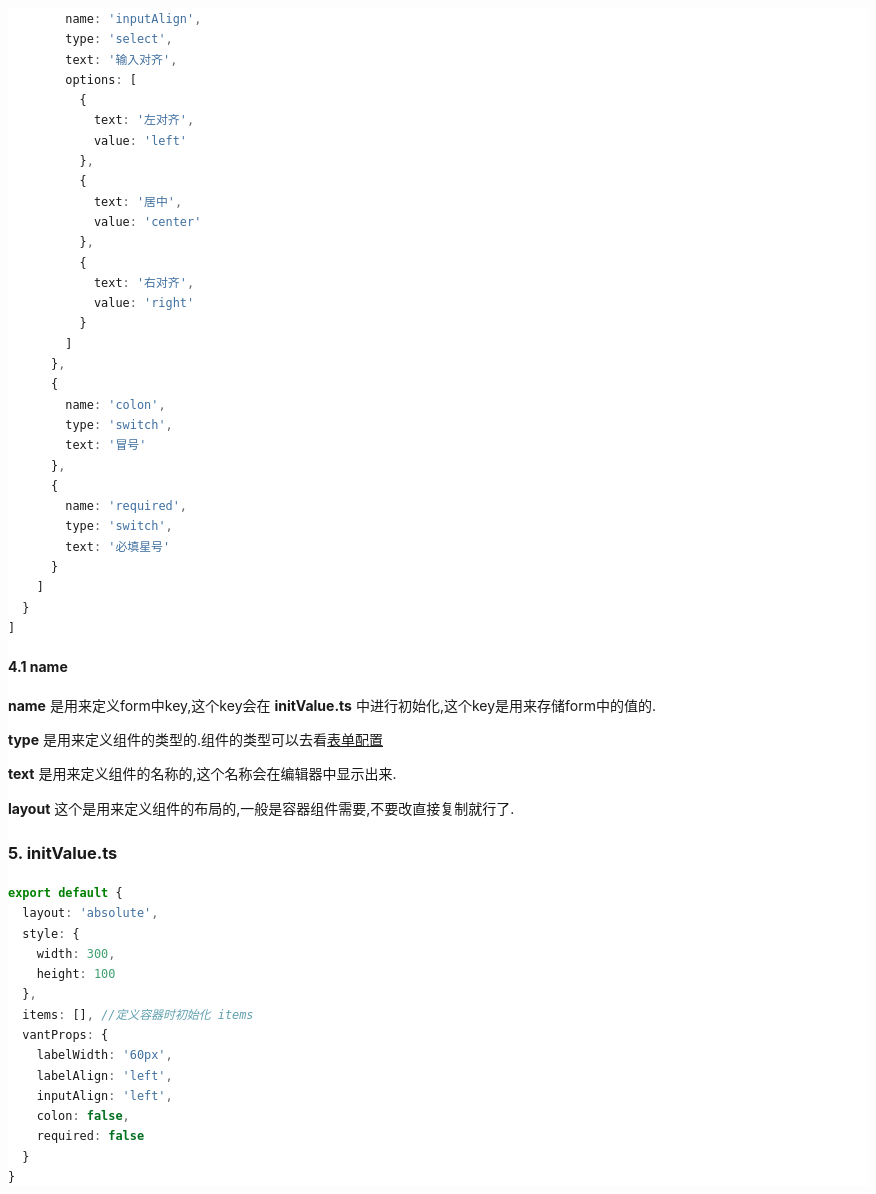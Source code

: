 ```typescript
        name: 'inputAlign',
        type: 'select',
        text: '输入对齐',
        options: [
          {
            text: '左对齐',
            value: 'left'
          },
          {
            text: '居中',
            value: 'center'
          },
          {
            text: '右对齐',
            value: 'right'
          }
        ]
      },
      {
        name: 'colon',
        type: 'switch',
        text: '冒号'
      },
      {
        name: 'required',
        type: 'switch',
        text: '必填星号'
      }
    ]
  }
]
```

#### 4.1 name

**name** 是用来定义form中key,这个key会在 **initValue.ts** 中进行初始化,这个key是用来存储form中的值的.

**type** 是用来定义组件的类型的.组件的类型可以去看[表单配置](https://tencent.github.io/tmagic-editor/docs/form-config/fields/text.html)

**text** 是用来定义组件的名称的,这个名称会在编辑器中显示出来.

**layout** 这个是用来定义组件的布局的,一般是容器组件需要,不要改直接复制就行了.

### 5. initValue.ts

```typescript
export default {
  layout: 'absolute',
  style: {
    width: 300,
    height: 100
  },
  items: [], //定义容器时初始化 items
  vantProps: {
    labelWidth: '60px',
    labelAlign: 'left',
    inputAlign: 'left',
    colon: false,
    required: false
  }
}
```
